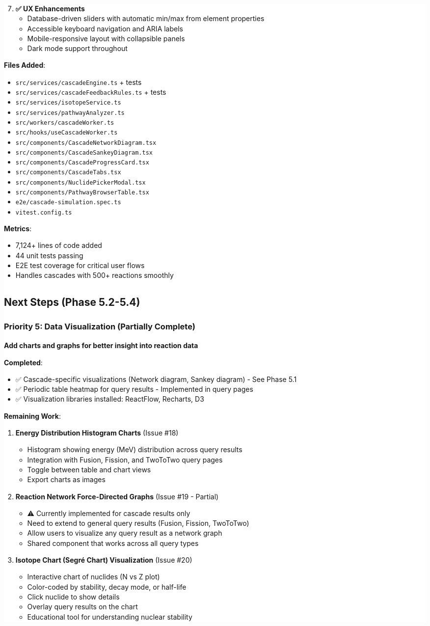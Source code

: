 7. **✅ UX Enhancements**
   - Database-driven sliders with automatic min/max from element properties
   - Accessible keyboard navigation and ARIA labels
   - Mobile-responsive layout with collapsible panels
   - Dark mode support throughout

**Files Added**:
- `src/services/cascadeEngine.ts` + tests
- `src/services/cascadeFeedbackRules.ts` + tests
- `src/services/isotopeService.ts`
- `src/services/pathwayAnalyzer.ts`
- `src/workers/cascadeWorker.ts`
- `src/hooks/useCascadeWorker.ts`
- `src/components/CascadeNetworkDiagram.tsx`
- `src/components/CascadeSankeyDiagram.tsx`
- `src/components/CascadeProgressCard.tsx`
- `src/components/CascadeTabs.tsx`
- `src/components/NuclidePickerModal.tsx`
- `src/components/PathwayBrowserTable.tsx`
- `e2e/cascade-simulation.spec.ts`
- `vitest.config.ts`

**Metrics**:
- 7,124+ lines of code added
- 44 unit tests passing
- E2E test coverage for critical user flows
- Handles cascades with 500+ reactions smoothly

## Next Steps (Phase 5.2-5.4)

### Priority 5: Data Visualization (Partially Complete)

**Add charts and graphs for better insight into reaction data**

**Completed**:
- ✅ Cascade-specific visualizations (Network diagram, Sankey diagram) - See Phase 5.1
- ✅ Periodic table heatmap for query results - Implemented in query pages
- ✅ Visualization libraries installed: ReactFlow, Recharts, D3

**Remaining Work**:

1. **Energy Distribution Histogram Charts** (Issue #18)
   - Histogram showing energy (MeV) distribution across query results
   - Integration with Fusion, Fission, and TwoToTwo query pages
   - Toggle between table and chart views
   - Export charts as images

2. **Reaction Network Force-Directed Graphs** (Issue #19 - Partial)
   - ⚠️ Currently implemented for cascade results only
   - Need to extend to general query results (Fusion, Fission, TwoToTwo)
   - Allow users to visualize any query result as a network graph
   - Shared component that works across all query types

3. **Isotope Chart (Segré Chart) Visualization** (Issue #20)
   - Interactive chart of nuclides (N vs Z plot)
   - Color-coded by stability, decay mode, or half-life
   - Click nuclide to show details
   - Overlay query results on the chart
   - Educational tool for understanding nuclear stability
